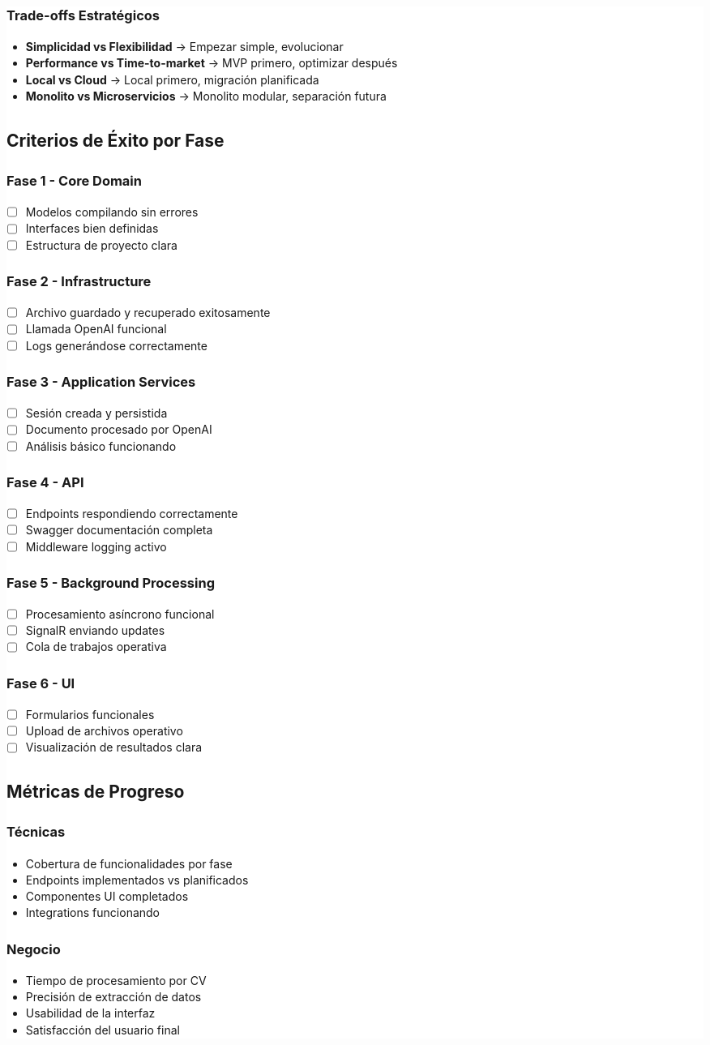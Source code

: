 ### **Trade-offs Estratégicos**
- **Simplicidad vs Flexibilidad** → Empezar simple, evolucionar
- **Performance vs Time-to-market** → MVP primero, optimizar después
- **Local vs Cloud** → Local primero, migración planificada
- **Monolito vs Microservicios** → Monolito modular, separación futura

## Criterios de Éxito por Fase

### **Fase 1 - Core Domain**
- [ ] Modelos compilando sin errores
- [ ] Interfaces bien definidas
- [ ] Estructura de proyecto clara

### **Fase 2 - Infrastructure**
- [ ] Archivo guardado y recuperado exitosamente
- [ ] Llamada OpenAI funcional
- [ ] Logs generándose correctamente

### **Fase 3 - Application Services**
- [ ] Sesión creada y persistida
- [ ] Documento procesado por OpenAI
- [ ] Análisis básico funcionando

### **Fase 4 - API**
- [ ] Endpoints respondiendo correctamente
- [ ] Swagger documentación completa
- [ ] Middleware logging activo

### **Fase 5 - Background Processing**
- [ ] Procesamiento asíncrono funcional
- [ ] SignalR enviando updates
- [ ] Cola de trabajos operativa

### **Fase 6 - UI**
- [ ] Formularios funcionales
- [ ] Upload de archivos operativo
- [ ] Visualización de resultados clara

## Métricas de Progreso

### **Técnicas**
- Cobertura de funcionalidades por fase
- Endpoints implementados vs planificados
- Componentes UI completados
- Integrations funcionando

### **Negocio**
- Tiempo de procesamiento por CV
- Precisión de extracción de datos
- Usabilidad de la interfaz
- Satisfacción del usuario final
